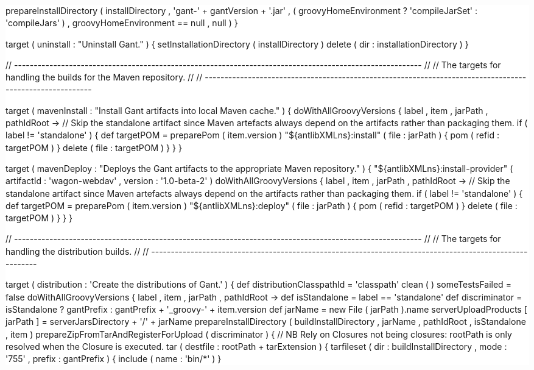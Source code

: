   prepareInstallDirectory ( installDirectory , 'gant-' + gantVersion + '.jar' , ( groovyHomeEnvironment ? 'compileJarSet' : 'compileJars' ) , groovyHomeEnvironment == null , null )
}

target ( uninstall : "Uninstall Gant." ) {
  setInstallationDirectory ( installDirectory )
  delete ( dir : installationDirectory )
}

//  --------------------------------------------------------------------------------------------------------
//
//  The targets for handling the builds for the Maven repository.
//
//  --------------------------------------------------------------------------------------------------------

target ( mavenInstall : "Install Gant artifacts into local Maven cache." ) {
  doWithAllGroovyVersions { label , item , jarPath , pathIdRoot ->
    // Skip the standalone artifact since Maven artefacts always depend on the artifacts rather than packaging them.
    if ( label != 'standalone' ) {
      def targetPOM = preparePom ( item.version )
      "${antlibXMLns}:install" ( file : jarPath ) { pom ( refid : targetPOM ) }
      delete ( file : targetPOM )
    }
  }
}

target ( mavenDeploy : "Deploys the Gant artifacts to the appropriate Maven repository." ) {
  "${antlibXMLns}:install-provider" ( artifactId : 'wagon-webdav' , version : '1.0-beta-2' )
  doWithAllGroovyVersions { label , item , jarPath , pathIdRoot ->
    // Skip the standalone artifact since Maven artefacts always depend on the artifacts rather than packaging them.
    if ( label != 'standalone' ) {
      def targetPOM = preparePom ( item.version )
      "${antlibXMLns}:deploy" ( file : jarPath ) { pom ( refid : targetPOM ) }
      delete ( file : targetPOM )
    }
  }
}

//  --------------------------------------------------------------------------------------------------------
//
//  The targets for handling the distribution builds.
//
//  --------------------------------------------------------------------------------------------------------

target ( distribution : 'Create the distributions of Gant.' ) {
  def distributionClasspathId = 'classpath'
  clean ( )
  someTestsFailed = false
  doWithAllGroovyVersions { label , item , jarPath , pathIdRoot ->
    def isStandalone = label == 'standalone'
    def discriminator = isStandalone ? gantPrefix : gantPrefix + '_groovy-' + item.version
    def jarName = new File ( jarPath ).name
    serverUploadProducts [ jarPath ] = serverJarsDirectory + '/' + jarName
    prepareInstallDirectory ( buildInstallDirectory , jarName , pathIdRoot , isStandalone , item )
    prepareZipFromTarAndRegisterForUpload ( discriminator ) {
      //  NB Rely on Closures not being closures:  rootPath is only resolved when the Closure is executed.
      tar ( destfile :  rootPath + tarExtension ) {
        tarfileset ( dir : buildInstallDirectory , mode : '755' , prefix : gantPrefix ) { include ( name : 'bin/*' ) }